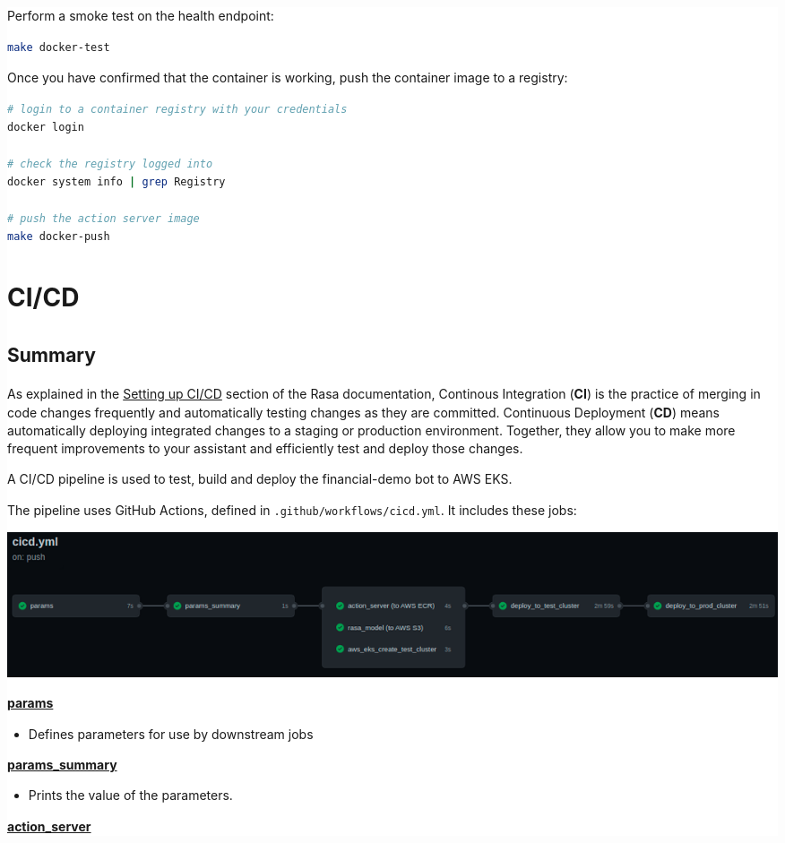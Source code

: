Perform a smoke test on the health endpoint:

```bash
make docker-test
```

Once you have confirmed that the container is working, push the container image to a registry:

```bash
# login to a container registry with your credentials
docker login  

# check the registry logged into
docker system info | grep Registry

# push the action server image
make docker-push
```

# CI/CD

## Summary

As explained in the [Setting up CI/CD](https://rasa.com/docs/rasa/setting-up-ci-cd) section of the Rasa documentation, Continous Integration (**CI**) is the practice of merging in code changes frequently and automatically testing changes as they are committed. Continuous Deployment (**CD**) means automatically deploying integrated changes to a staging or production environment. Together, they allow you to make more frequent improvements to your assistant and efficiently test and deploy those changes.

A CI/CD pipeline is used to test, build and deploy the financial-demo bot to AWS EKS.

The pipeline uses GitHub Actions, defined in  `.github/workflows/cicd.yml`. It includes these jobs:

![](images/cicd.png)

**[params](https://github.com/RasaHQ/financial-demo/blob/d40467b4fb2a7d4fb072b86a2828a8cec662eb63/.github/workflows/cicd.yml#L26)**

- Defines parameters for use by downstream jobs

**[params_summary](https://github.com/RasaHQ/financial-demo/blob/d40467b4fb2a7d4fb072b86a2828a8cec662eb63/.github/workflows/cicd.yml#L125)**

- Prints the value of the parameters.

**[action_server](https://github.com/RasaHQ/financial-demo/blob/d40467b4fb2a7d4fb072b86a2828a8cec662eb63/.github/workflows/cicd.yml#L156)**
